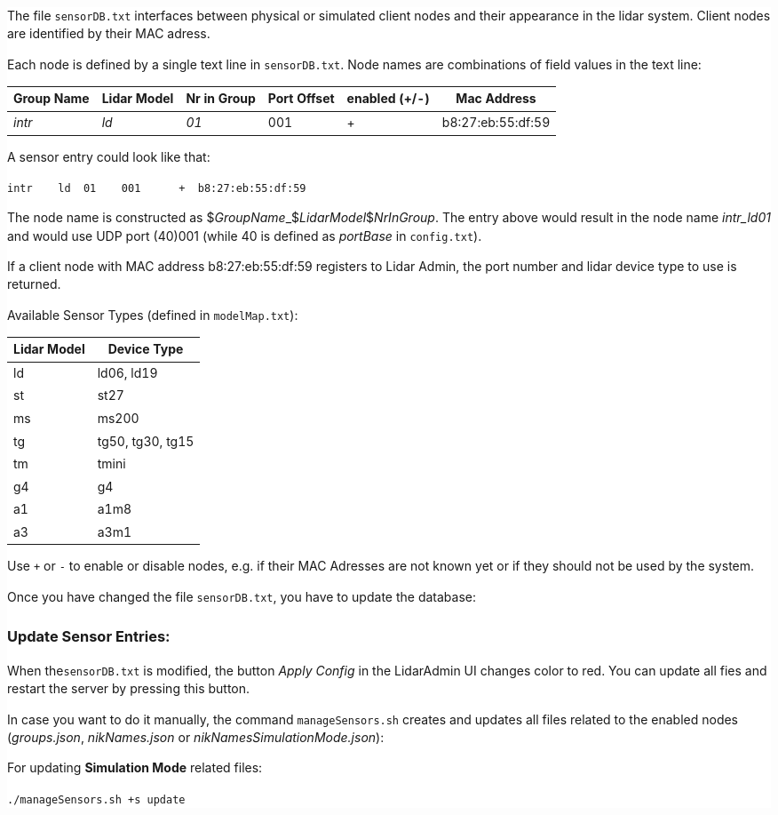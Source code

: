 The file `sensorDB.txt` interfaces between physical or simulated client nodes and their appearance in the lidar system. Client nodes are identified by their MAC adress.

Each node is defined by a single text line in `sensorDB.txt`. Node names are combinations of field values in the text line:

| Group Name | Lidar Model | Nr in Group | Port Offset | enabled (+/-) | Mac Address       |
| ---------- | ----------- | ----------- | ----------- | ------------- | ----------------- |
| *intr*     | *ld*        | *01*        | 001         | +             | b8:27:eb:55:df:59 |

A sensor entry could look like that:

`intr    ld  01    001      +  b8:27:eb:55:df:59`

The node name is constructed as \$*GroupName*_\$*LidarModel*$*NrInGroup*. The entry above would result in the node name *intr_ld01* and would use UDP port (40)001 (while 40 is defined as *portBase* in `config.txt`).

If a client node with MAC address b8:27:eb:55:df:59 registers to Lidar Admin, the port number and lidar device type to use is returned.

Available Sensor Types (defined in `modelMap.txt`):

| Lidar Model | Device Type      |
| ----------- | ---------------- |
| ld          | ld06, ld19       |
| st          | st27             |
| ms          | ms200            |
| tg          | tg50, tg30, tg15 |
| tm          | tmini            |
| g4          | g4               |
| a1          | a1m8             |
| a3          | a3m1             |

Use `+` or `-` to enable or disable nodes, e.g. if their MAC Adresses are not known yet or if they should not be used by the system.

Once you have changed the file `sensorDB.txt`, you have to update the database:

### Update Sensor Entries:

When the`sensorDB.txt` is modified, the button *Apply Config* in the LidarAdmin UI changes color to red. You can update all fies and restart the server by pressing this button.

In case you want to do it manually, the command `manageSensors.sh` creates and updates all files related to the enabled nodes (*groups.json*, *nikNames.json* or *nikNamesSimulationMode.json*):

For updating **Simulation Mode** related files:

```
./manageSensors.sh +s update
```
